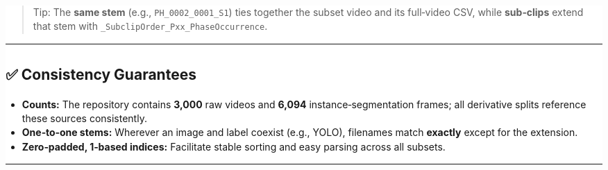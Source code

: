 > Tip: The **same stem** (e.g., `PH_0002_0001_S1`) ties together the subset video and its full‑video CSV, while **sub‑clips** extend that stem with `_SubclipOrder_Pxx_PhaseOccurrence`.

---

## ✅ Consistency Guarantees

- **Counts:** The repository contains **3,000** raw videos and **6,094** instance‑segmentation frames; all derivative splits reference these sources consistently.  
- **One‑to‑one stems:** Wherever an image and label coexist (e.g., YOLO), filenames match **exactly** except for the extension.  
- **Zero‑padded, 1‑based indices:** Facilitate stable sorting and easy parsing across all subsets.  

---
